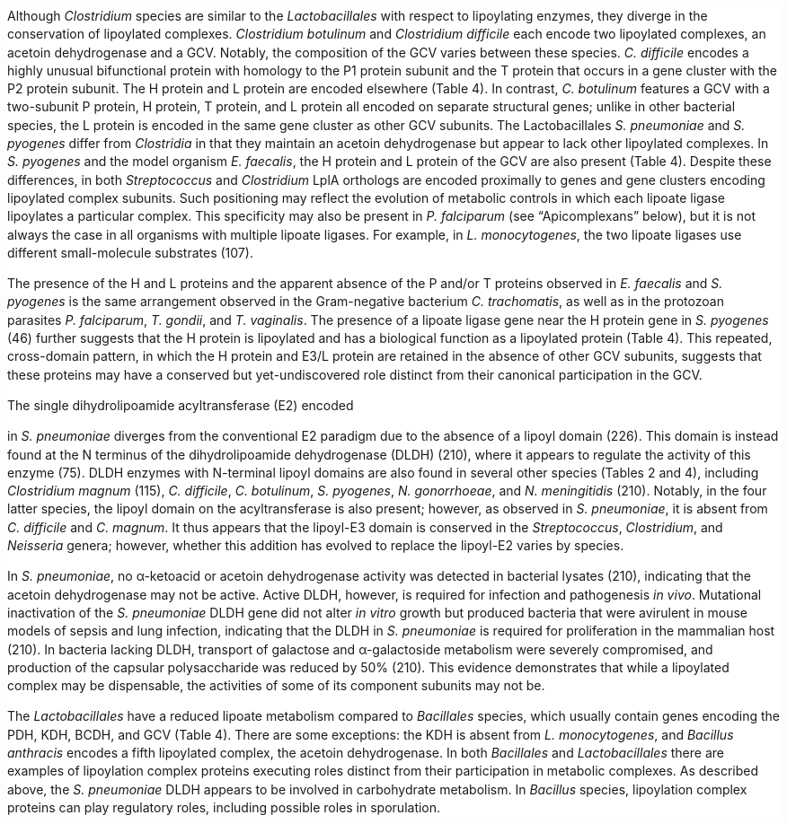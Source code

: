 Although *Clostridium* species are similar to the *Lactobacillales* with respect to lipoylating enzymes, they diverge in the conservation of lipoylated complexes. *Clostridium botulinum* and *Clostridium difficile* each encode two lipoylated complexes, an acetoin dehydrogenase and a GCV. Notably, the composition of the GCV varies between these species. *C. difficile* encodes a highly unusual bifunctional protein with homology to the P1 protein subunit and the T protein that occurs in a gene cluster with the P2 protein subunit. The H protein and L protein are encoded elsewhere (Table 4). In contrast, *C. botulinum* features a GCV with a two-subunit P protein, H protein, T protein, and L protein all encoded on separate structural genes; unlike in other bacterial species, the L protein is encoded in the same gene cluster as other GCV subunits. The Lactobacillales *S. pneumoniae* and *S. pyogenes* differ from *Clostridia* in that they maintain an acetoin dehydrogenase but appear to lack other lipoylated complexes. In *S. pyogenes* and the model organism *E. faecalis*, the H protein and L protein of the GCV are also present (Table 4). Despite these differences, in both *Streptococcus* and *Clostridium* LplA orthologs are encoded proximally to genes and gene clusters encoding lipoylated complex subunits. Such positioning may reflect the evolution of metabolic controls in which each lipoate ligase lipoylates a particular complex. This specificity may also be present in *P. falciparum* (see “Apicomplexans” below), but it is not always the case in all organisms with multiple lipoate ligases. For example, in *L. monocytogenes*, the two lipoate ligases use different small-molecule substrates (107).

The presence of the H and L proteins and the apparent absence of the P and/or T proteins observed in *E. faecalis* and *S. pyogenes* is the same arrangement observed in the Gram-negative bacterium *C. trachomatis*, as well as in the protozoan parasites *P. falciparum*, *T. gondii*, and *T. vaginalis*. The presence of a lipoate ligase gene near the H protein gene in *S. pyogenes* (46) further suggests that the H protein is lipoylated and has a biological function as a lipoylated protein (Table 4). This repeated, cross-domain pattern, in which the H protein and E3/L protein are retained in the absence of other GCV subunits, suggests that these proteins may have a conserved but yet-undiscovered role distinct from their canonical participation in the GCV.

The single dihydrolipoamide acyltransferase (E2) encoded

in *S. pneumoniae* diverges from the conventional E2 paradigm due to the absence of a lipoyl domain (226). This domain is instead found at the N terminus of the dihydrolipoamide dehydrogenase (DLDH) (210), where it appears to regulate the activity of this enzyme (75). DLDH enzymes with N-terminal lipoyl domains are also found in several other species (Tables 2 and 4), including *Clostridium magnum* (115), *C. difficile*, *C. botulinum*, *S. pyogenes*, *N. gonorrhoeae*, and *N. meningitidis* (210). Notably, in the four latter species, the lipoyl domain on the acyltransferase is also present; however, as observed in *S. pneumoniae*, it is absent from *C. difficile* and *C. magnum*. It thus appears that the lipoyl-E3 domain is conserved in the *Streptococcus*, *Clostridium*, and *Neisseria* genera; however, whether this addition has evolved to replace the lipoyl-E2 varies by species.

In *S. pneumoniae*, no α-ketoacid or acetoin dehydrogenase activity was detected in bacterial lysates (210), indicating that the acetoin dehydrogenase may not be active. Active DLDH, however, is required for infection and pathogenesis *in vivo*. Mutational inactivation of the *S. pneumoniae* DLDH gene did not alter *in vitro* growth but produced bacteria that were avirulent in mouse models of sepsis and lung infection, indicating that the DLDH in *S. pneumoniae* is required for proliferation in the mammalian host (210). In bacteria lacking DLDH, transport of galactose and α-galactoside metabolism were severely compromised, and production of the capsular polysaccharide was reduced by 50% (210). This evidence demonstrates that while a lipoylated complex may be dispensable, the activities of some of its component subunits may not be.

The *Lactobacillales* have a reduced lipoate metabolism compared to *Bacillales* species, which usually contain genes encoding the PDH, KDH, BCDH, and GCV (Table 4). There are some exceptions: the KDH is absent from *L. monocytogenes*, and *Bacillus anthracis* encodes a fifth lipoylated complex, the acetoin dehydrogenase. In both *Bacillales* and *Lactobacillales* there are examples of lipoylation complex proteins executing roles distinct from their participation in metabolic complexes. As described above, the *S. pneumoniae* DLDH appears to be involved in carbohydrate metabolism. In *Bacillus* species, lipoylation complex proteins can play regulatory roles, including possible roles in sporulation.
